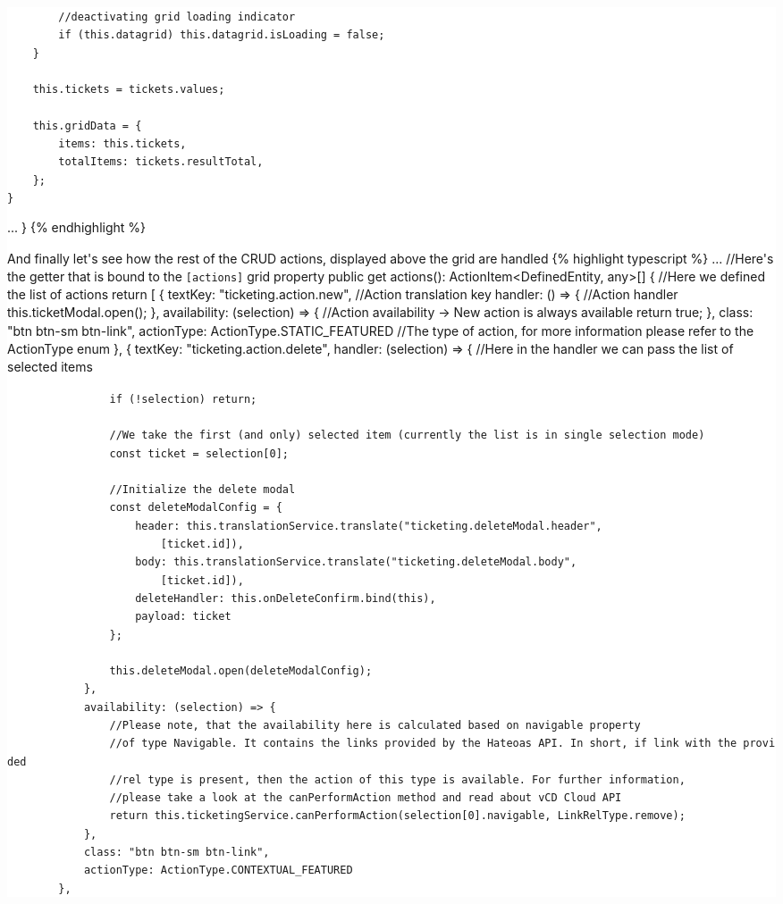             //deactivating grid loading indicator
            if (this.datagrid) this.datagrid.isLoading = false;
        }

        this.tickets = tickets.values;

        this.gridData = {
            items: this.tickets,
            totalItems: tickets.resultTotal,
        };
    }
...
}
{% endhighlight %}

And finally let's see how the rest of the CRUD actions, displayed above the grid are handled
{% highlight typescript %}
...
    //Here's the getter that is bound to the `[actions]` grid property 
    public get actions(): ActionItem<DefinedEntity<Ticket>, any>[] {
        //Here we defined the list of actions
        return [
            {
                textKey: "ticketing.action.new", //Action translation key
                handler: () => { //Action handler
                    this.ticketModal.open();
                },
                availability: (selection) => { //Action availability -> New action is always available
                    return true;
                },
                class: "btn btn-sm btn-link",
                actionType: ActionType.STATIC_FEATURED //The type of action, for more information please refer to the ActionType enum
            },
            {
                textKey: "ticketing.action.delete",
                handler: (selection) => { 
                //Here in the handler we can pass the list of selected items 

                    if (!selection) return;
                    
                    //We take the first (and only) selected item (currently the list is in single selection mode)
                    const ticket = selection[0];

                    //Initialize the delete modal
                    const deleteModalConfig = {
                        header: this.translationService.translate("ticketing.deleteModal.header",
                            [ticket.id]),
                        body: this.translationService.translate("ticketing.deleteModal.body",
                            [ticket.id]),
                        deleteHandler: this.onDeleteConfirm.bind(this),
                        payload: ticket
                    };

                    this.deleteModal.open(deleteModalConfig);
                },
                availability: (selection) => {
                    //Please note, that the availability here is calculated based on navigable property 
                    //of type Navigable. It contains the links provided by the Hateoas API. In short, if link with the provided
                    //rel type is present, then the action of this type is available. For further information, 
                    //please take a look at the canPerformAction method and read about vCD Cloud API
                    return this.ticketingService.canPerformAction(selection[0].navigable, LinkRelType.remove);
                },
                class: "btn btn-sm btn-link",
                actionType: ActionType.CONTEXTUAL_FEATURED
            },

[vcd-ext-sdk]: https://github.com/vmware/vcd-ext-sdk
[clarity-design]: https://clarity.design
[ui-components]: https://vmware.github.io/vmware-cloud-director-ui-components/home
[ticketing-example-repo]: https://github.com/vmware-samples/vcd-ext-samples/tree/guide-examples/ticketing
[clarity-modal]: https://clarity.design/angular-components/modal/
[npm-vcd-scope]: https://www.npmjs.com/search?q=%40vcd
[vcd]: https://www.vmware.com/products/cloud-director.html
[reactive-forms]: https://angular.io/guide/reactive-forms
[clarity-text-area]: https://clarity.design/angular-components/textarea/
[ui-component-vcd-grid]: https://vmware.github.io/vmware-cloud-director-ui-components/datagrid/documentation
[ui-component-vcd-error-banner]: https://vmware.github.io/vmware-cloud-director-ui-components/errorBanner/documentation
[ui-component-vcd-select]: https://vmware.github.io/vmware-cloud-director-ui-components/formSelect/documentation